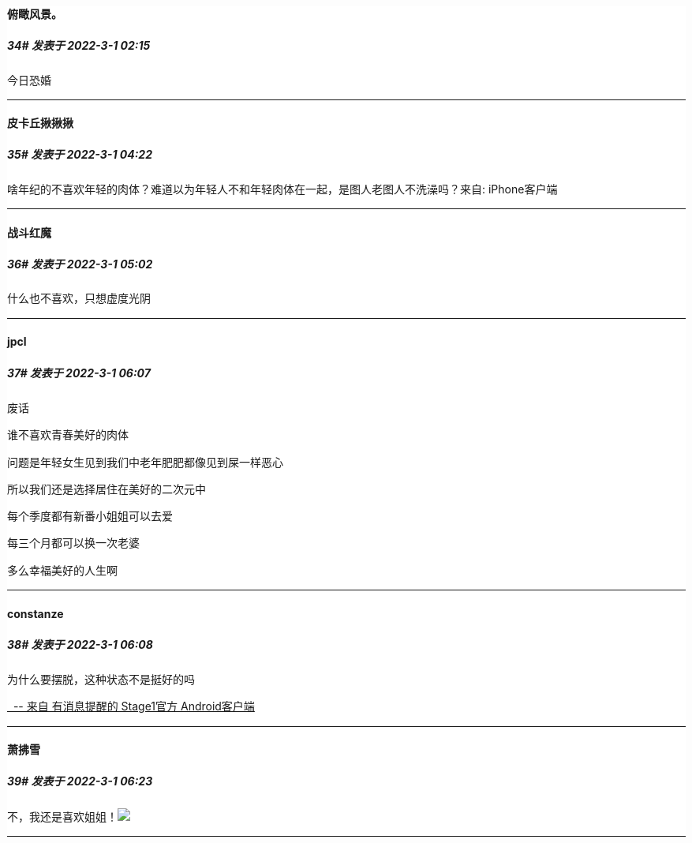 ####  俯瞰风景。  
##### 34#       发表于 2022-3-1 02:15

今日恐婚

*****

####  皮卡丘揪揪揪  
##### 35#       发表于 2022-3-1 04:22

啥年纪的不喜欢年轻的肉体？难道以为年轻人不和年轻肉体在一起，是图人老图人不洗澡吗？来自: iPhone客户端

*****

####  战斗红魔  
##### 36#       发表于 2022-3-1 05:02

什么也不喜欢，只想虚度光阴

*****

####  jpcl  
##### 37#       发表于 2022-3-1 06:07

废话

谁不喜欢青春美好的肉体

问题是年轻女生见到我们中老年肥肥都像见到屎一样恶心

所以我们还是选择居住在美好的二次元中

每个季度都有新番小姐姐可以去爱

每三个月都可以换一次老婆

多么幸福美好的人生啊

*****

####  constanze  
##### 38#       发表于 2022-3-1 06:08

为什么要摆脱，这种状态不是挺好的吗

[  -- 来自 有消息提醒的 Stage1官方 Android客户端](https://www.coolapk.com/apk/140634)

*****

####  萧拂雪  
##### 39#       发表于 2022-3-1 06:23

不，我还是喜欢姐姐！<img src="https://static.saraba1st.com/image/smiley/face2017/035.png" referrerpolicy="no-referrer">

*****
